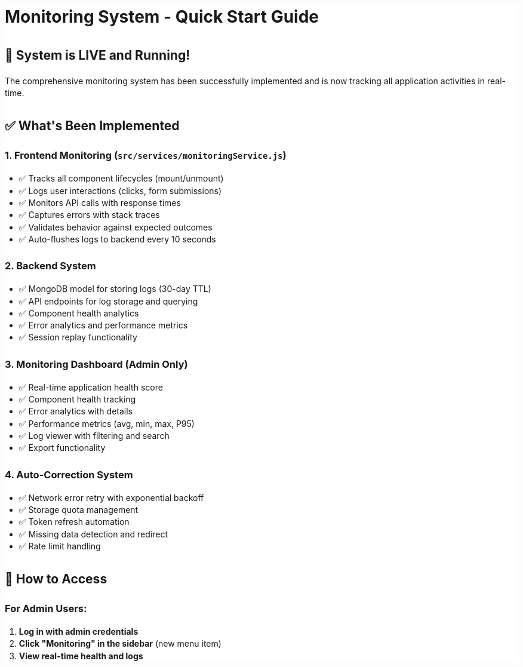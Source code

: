 # Monitoring System - Quick Start Guide

## 🚀 System is LIVE and Running!

The comprehensive monitoring system has been successfully implemented and is now tracking all application activities in real-time.

## ✅ What's Been Implemented

### 1. **Frontend Monitoring** (`src/services/monitoringService.js`)
- ✅ Tracks all component lifecycles (mount/unmount)
- ✅ Logs user interactions (clicks, form submissions)
- ✅ Monitors API calls with response times
- ✅ Captures errors with stack traces
- ✅ Validates behavior against expected outcomes
- ✅ Auto-flushes logs to backend every 10 seconds

### 2. **Backend System**
- ✅ MongoDB model for storing logs (30-day TTL)
- ✅ API endpoints for log storage and querying
- ✅ Component health analytics
- ✅ Error analytics and performance metrics
- ✅ Session replay functionality

### 3. **Monitoring Dashboard** (Admin Only)
- ✅ Real-time application health score
- ✅ Component health tracking
- ✅ Error analytics with details
- ✅ Performance metrics (avg, min, max, P95)
- ✅ Log viewer with filtering and search
- ✅ Export functionality

### 4. **Auto-Correction System**
- ✅ Network error retry with exponential backoff
- ✅ Storage quota management
- ✅ Token refresh automation
- ✅ Missing data detection and redirect
- ✅ Rate limit handling

## 🎯 How to Access

### For Admin Users:
1. **Log in with admin credentials**
2. **Click "Monitoring" in the sidebar** (new menu item)
3. **View real-time health and logs**
